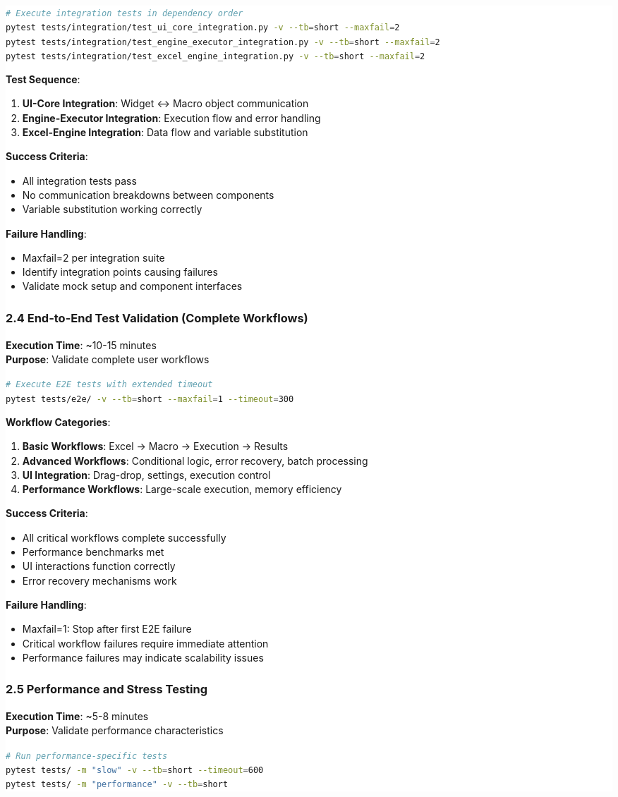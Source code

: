 ```bash
# Execute integration tests in dependency order
pytest tests/integration/test_ui_core_integration.py -v --tb=short --maxfail=2
pytest tests/integration/test_engine_executor_integration.py -v --tb=short --maxfail=2  
pytest tests/integration/test_excel_engine_integration.py -v --tb=short --maxfail=2
```

**Test Sequence**:
1. **UI-Core Integration**: Widget ↔ Macro object communication
2. **Engine-Executor Integration**: Execution flow and error handling
3. **Excel-Engine Integration**: Data flow and variable substitution

**Success Criteria**:
- All integration tests pass
- No communication breakdowns between components
- Variable substitution working correctly

**Failure Handling**:
- Maxfail=2 per integration suite
- Identify integration points causing failures
- Validate mock setup and component interfaces

### 2.4 End-to-End Test Validation (Complete Workflows)
**Execution Time**: ~10-15 minutes  
**Purpose**: Validate complete user workflows

```bash
# Execute E2E tests with extended timeout
pytest tests/e2e/ -v --tb=short --maxfail=1 --timeout=300
```

**Workflow Categories**:
1. **Basic Workflows**: Excel → Macro → Execution → Results
2. **Advanced Workflows**: Conditional logic, error recovery, batch processing
3. **UI Integration**: Drag-drop, settings, execution control
4. **Performance Workflows**: Large-scale execution, memory efficiency

**Success Criteria**:
- All critical workflows complete successfully
- Performance benchmarks met
- UI interactions function correctly
- Error recovery mechanisms work

**Failure Handling**:
- Maxfail=1: Stop after first E2E failure
- Critical workflow failures require immediate attention
- Performance failures may indicate scalability issues

### 2.5 Performance and Stress Testing
**Execution Time**: ~5-8 minutes  
**Purpose**: Validate performance characteristics

```bash
# Run performance-specific tests
pytest tests/ -m "slow" -v --tb=short --timeout=600
pytest tests/ -m "performance" -v --tb=short
```
